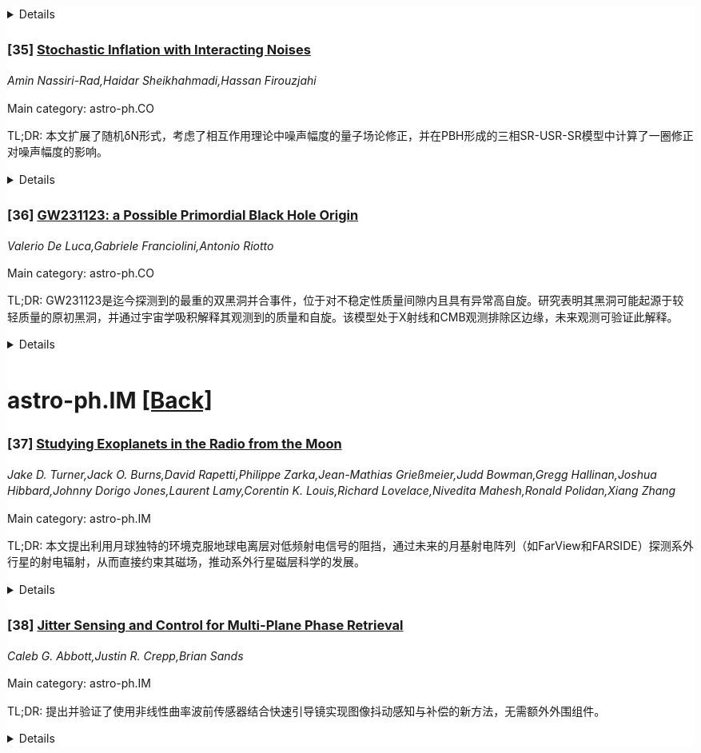 
<details><summary>Details</summary></details>


### [35] [Stochastic Inflation with Interacting Noises](https://arxiv.org/abs/2508.09946)
*Amin Nassiri-Rad,Haidar Sheikhahmadi,Hassan Firouzjahi*

Main category: astro-ph.CO

TL;DR: 本文扩展了随机δN形式，考虑了相互作用理论中噪声幅度的量子场论修正，并在PBH形成的三相SR-USR-SR模型中计算了一圈修正对噪声幅度的影响。


<details><summary>Details</summary></details>


### [36] [GW231123: a Possible Primordial Black Hole Origin](https://arxiv.org/abs/2508.09965)
*Valerio De Luca,Gabriele Franciolini,Antonio Riotto*

Main category: astro-ph.CO

TL;DR: GW231123是迄今探测到的最重的双黑洞并合事件，位于对不稳定性质量间隙内且具有异常高自旋。研究表明其黑洞可能起源于较轻质量的原初黑洞，并通过宇宙学吸积解释其观测到的质量和自旋。该模型处于X射线和CMB观测排除区边缘，未来观测可验证此解释。


<details><summary>Details</summary></details>


<div id='astro-ph.IM'></div>

# astro-ph.IM [[Back]](#toc)

### [37] [Studying Exoplanets in the Radio from the Moon](https://arxiv.org/abs/2508.09222)
*Jake D. Turner,Jack O. Burns,David Rapetti,Philippe Zarka,Jean-Mathias Grießmeier,Judd Bowman,Gregg Hallinan,Joshua Hibbard,Johnny Dorigo Jones,Laurent Lamy,Corentin K. Louis,Richard Lovelace,Nivedita Mahesh,Ronald Polidan,Xiang Zhang*

Main category: astro-ph.IM

TL;DR: 本文提出利用月球独特的环境克服地球电离层对低频射电信号的阻挡，通过未来的月基射电阵列（如FarView和FARSIDE）探测系外行星的射电辐射，从而直接约束其磁场，推动系外行星磁层科学的发展。


<details><summary>Details</summary></details>


### [38] [Jitter Sensing and Control for Multi-Plane Phase Retrieval](https://arxiv.org/abs/2508.09256)
*Caleb G. Abbott,Justin R. Crepp,Brian Sands*

Main category: astro-ph.IM

TL;DR: 提出并验证了使用非线性曲率波前传感器结合快速引导镜实现图像抖动感知与补偿的新方法，无需额外外围组件。


<details><summary>Details</summary></details>
